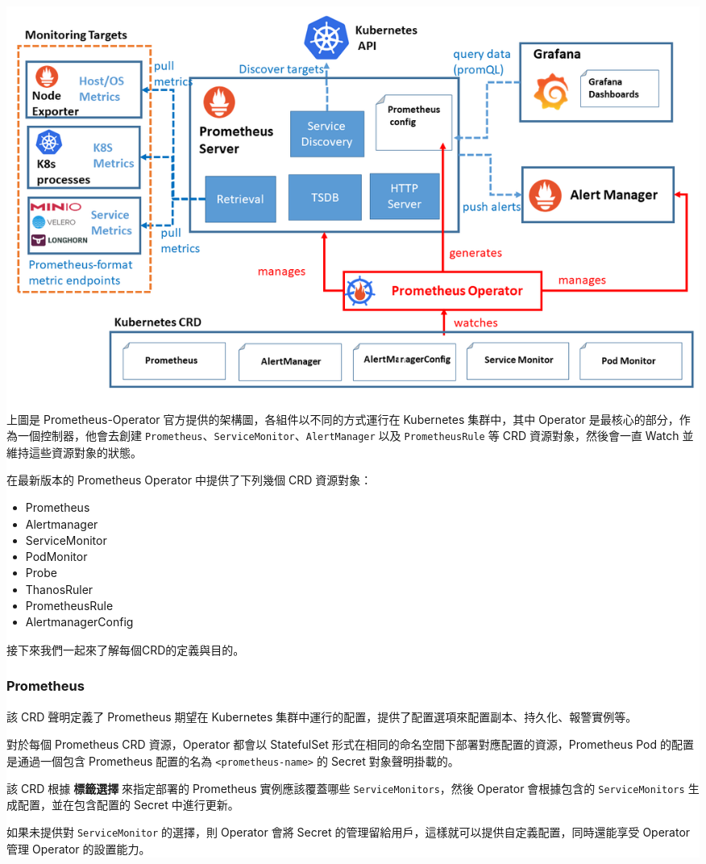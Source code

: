 ![](./assets/prometheus-stack-architecture.png)

上圖是 Prometheus-Operator 官方提供的架構圖，各組件以不同的方式運行在 Kubernetes 集群中，其中 Operator 是最核心的部分，作為一個控制器，他會去創建 `Prometheus`、`ServiceMonitor`、`AlertManager` 以及 `PrometheusRule` 等 CRD 資源對象，然後會一直 Watch 並維持這些資源對象的狀態。

在最新版本的 Prometheus Operator 中提供了下列幾個 CRD 資源對象：

- Prometheus
- Alertmanager
- ServiceMonitor
- PodMonitor
- Probe
- ThanosRuler
- PrometheusRule
- AlertmanagerConfig

接下來我們一起來了解每個CRD的定義與目的。

### Prometheus

該 CRD 聲明定義了 Prometheus 期望在 Kubernetes 集群中運行的配置，提供了配置選項來配置副本、持久化、報警實例等。

對於每個 Prometheus CRD 資源，Operator 都會以 StatefulSet 形式在相同的命名空間下部署對應配置的資源，Prometheus Pod 的配置是通過一個包含 Prometheus 配置的名為 `<prometheus-name>` 的 Secret 對象聲明掛載的。

該 CRD 根據 **標籤選擇** 來指定部署的 Prometheus 實例應該覆蓋哪些 `ServiceMonitors`，然後 Operator 會根據包含的 `ServiceMonitors` 生成配置，並在包含配置的 Secret 中進行更新。

如果未提供對 `ServiceMonitor` 的選擇，則 Operator 會將 Secret 的管理留給用戶，這樣就可以提供自定義配置，同時還能享受 Operator 管理 Operator 的設置能力。
